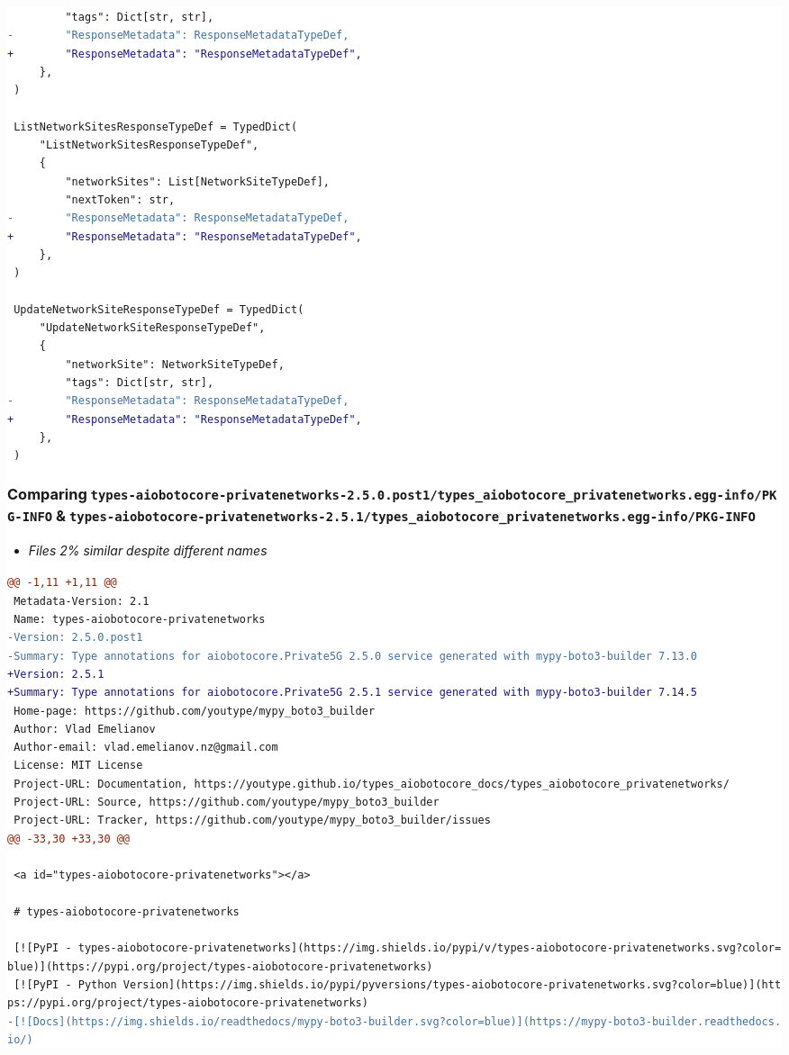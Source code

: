```diff
         "tags": Dict[str, str],
-        "ResponseMetadata": ResponseMetadataTypeDef,
+        "ResponseMetadata": "ResponseMetadataTypeDef",
     },
 )
 
 ListNetworkSitesResponseTypeDef = TypedDict(
     "ListNetworkSitesResponseTypeDef",
     {
         "networkSites": List[NetworkSiteTypeDef],
         "nextToken": str,
-        "ResponseMetadata": ResponseMetadataTypeDef,
+        "ResponseMetadata": "ResponseMetadataTypeDef",
     },
 )
 
 UpdateNetworkSiteResponseTypeDef = TypedDict(
     "UpdateNetworkSiteResponseTypeDef",
     {
         "networkSite": NetworkSiteTypeDef,
         "tags": Dict[str, str],
-        "ResponseMetadata": ResponseMetadataTypeDef,
+        "ResponseMetadata": "ResponseMetadataTypeDef",
     },
 )
```

### Comparing `types-aiobotocore-privatenetworks-2.5.0.post1/types_aiobotocore_privatenetworks.egg-info/PKG-INFO` & `types-aiobotocore-privatenetworks-2.5.1/types_aiobotocore_privatenetworks.egg-info/PKG-INFO`

 * *Files 2% similar despite different names*

```diff
@@ -1,11 +1,11 @@
 Metadata-Version: 2.1
 Name: types-aiobotocore-privatenetworks
-Version: 2.5.0.post1
-Summary: Type annotations for aiobotocore.Private5G 2.5.0 service generated with mypy-boto3-builder 7.13.0
+Version: 2.5.1
+Summary: Type annotations for aiobotocore.Private5G 2.5.1 service generated with mypy-boto3-builder 7.14.5
 Home-page: https://github.com/youtype/mypy_boto3_builder
 Author: Vlad Emelianov
 Author-email: vlad.emelianov.nz@gmail.com
 License: MIT License
 Project-URL: Documentation, https://youtype.github.io/types_aiobotocore_docs/types_aiobotocore_privatenetworks/
 Project-URL: Source, https://github.com/youtype/mypy_boto3_builder
 Project-URL: Tracker, https://github.com/youtype/mypy_boto3_builder/issues
@@ -33,30 +33,30 @@
 
 <a id="types-aiobotocore-privatenetworks"></a>
 
 # types-aiobotocore-privatenetworks
 
 [![PyPI - types-aiobotocore-privatenetworks](https://img.shields.io/pypi/v/types-aiobotocore-privatenetworks.svg?color=blue)](https://pypi.org/project/types-aiobotocore-privatenetworks)
 [![PyPI - Python Version](https://img.shields.io/pypi/pyversions/types-aiobotocore-privatenetworks.svg?color=blue)](https://pypi.org/project/types-aiobotocore-privatenetworks)
-[![Docs](https://img.shields.io/readthedocs/mypy-boto3-builder.svg?color=blue)](https://mypy-boto3-builder.readthedocs.io/)
```